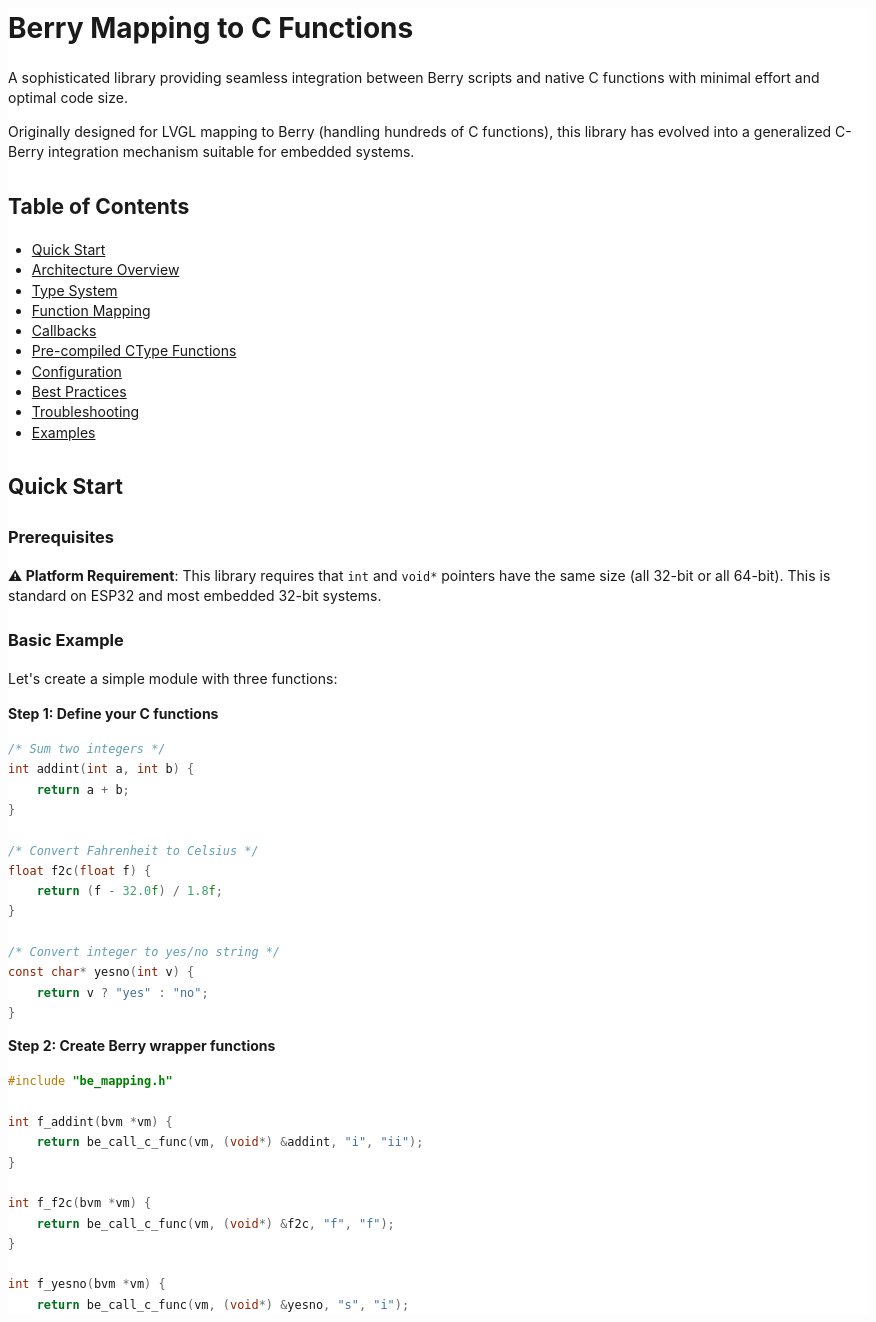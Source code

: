 # Berry Mapping to C Functions

A sophisticated library providing seamless integration between Berry scripts and native C functions with minimal effort and optimal code size.

Originally designed for LVGL mapping to Berry (handling hundreds of C functions), this library has evolved into a generalized C-Berry integration mechanism suitable for embedded systems.

## Table of Contents

- [Quick Start](#quick-start)
- [Architecture Overview](#architecture-overview)
- [Type System](#type-system)
- [Function Mapping](#function-mapping)
- [Callbacks](#callbacks)
- [Pre-compiled CType Functions](#pre-compiled-ctype-functions)
- [Configuration](#configuration)
- [Best Practices](#best-practices)
- [Troubleshooting](#troubleshooting)
- [Examples](#examples)

## Quick Start

### Prerequisites

**⚠️ Platform Requirement**: This library requires that `int` and `void*` pointers have the same size (all 32-bit or all 64-bit). This is standard on ESP32 and most embedded 32-bit systems.

### Basic Example

Let's create a simple module with three functions:

**Step 1: Define your C functions**
```c
/* Sum two integers */
int addint(int a, int b) {
    return a + b;
}

/* Convert Fahrenheit to Celsius */
float f2c(float f) {
    return (f - 32.0f) / 1.8f;
}

/* Convert integer to yes/no string */
const char* yesno(int v) {
    return v ? "yes" : "no";
}
```

**Step 2: Create Berry wrapper functions**
```c
#include "be_mapping.h"

int f_addint(bvm *vm) {
    return be_call_c_func(vm, (void*) &addint, "i", "ii");
}

int f_f2c(bvm *vm) {
    return be_call_c_func(vm, (void*) &f2c, "f", "f");
}

int f_yesno(bvm *vm) {
    return be_call_c_func(vm, (void*) &yesno, "s", "i");
```